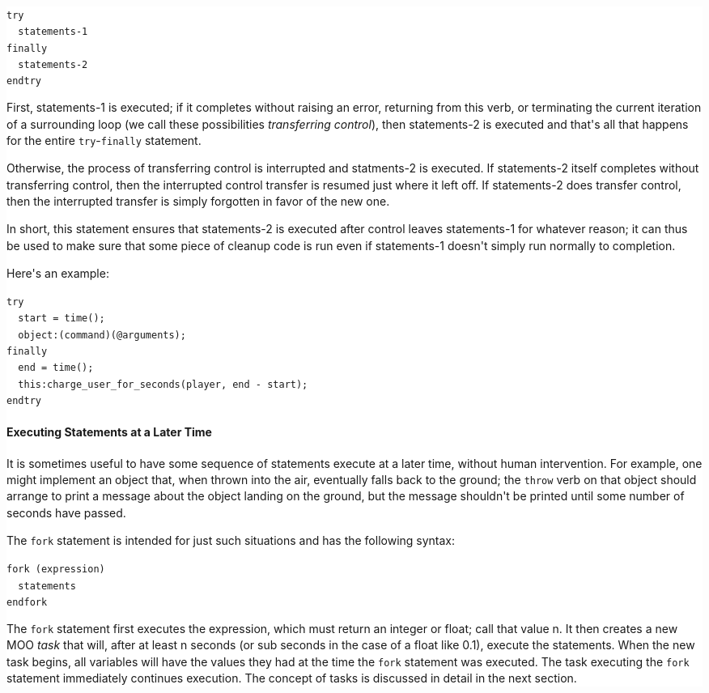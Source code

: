 ```
try
  statements-1
finally
  statements-2
endtry
```

First, statements-1 is executed; if it completes without raising an error, returning from this verb, or terminating the current iteration of a surrounding loop (we call these possibilities _transferring control_), then statements-2 is executed and that's all that happens for the entire `try`-`finally` statement.

Otherwise, the process of transferring control is interrupted and statments-2 is executed. If statements-2 itself completes without transferring control, then the interrupted control transfer is resumed just where it left off. If statements-2 does transfer control, then the interrupted transfer is simply forgotten in favor of the new one.

In short, this statement ensures that statements-2 is executed after control leaves statements-1 for whatever reason; it can thus be used to make sure that some piece of cleanup code is run even if statements-1 doesn't simply run normally to completion.

Here's an example:

```
try
  start = time();
  object:(command)(@arguments);
finally
  end = time();
  this:charge_user_for_seconds(player, end - start);
endtry
```

#### Executing Statements at a Later Time

It is sometimes useful to have some sequence of statements execute at a later time, without human intervention. For example, one might implement an object that, when thrown into the air, eventually falls back to the ground; the `throw` verb on that object should arrange to print a message about the object landing on the ground, but the message shouldn't be printed until some number of seconds have passed.

The `fork` statement is intended for just such situations and has the following syntax:

```
fork (expression)
  statements
endfork
```

The `fork` statement first executes the expression, which must return an integer or float; call that value n. It then creates a new MOO _task_ that will, after at least n seconds (or sub seconds in the case of a float like 0.1), execute the statements. When the new task begins, all variables will have the values they had at the time the `fork` statement was executed. The task executing the `fork` statement immediately continues execution. The concept of tasks is discussed in detail in the next section.
